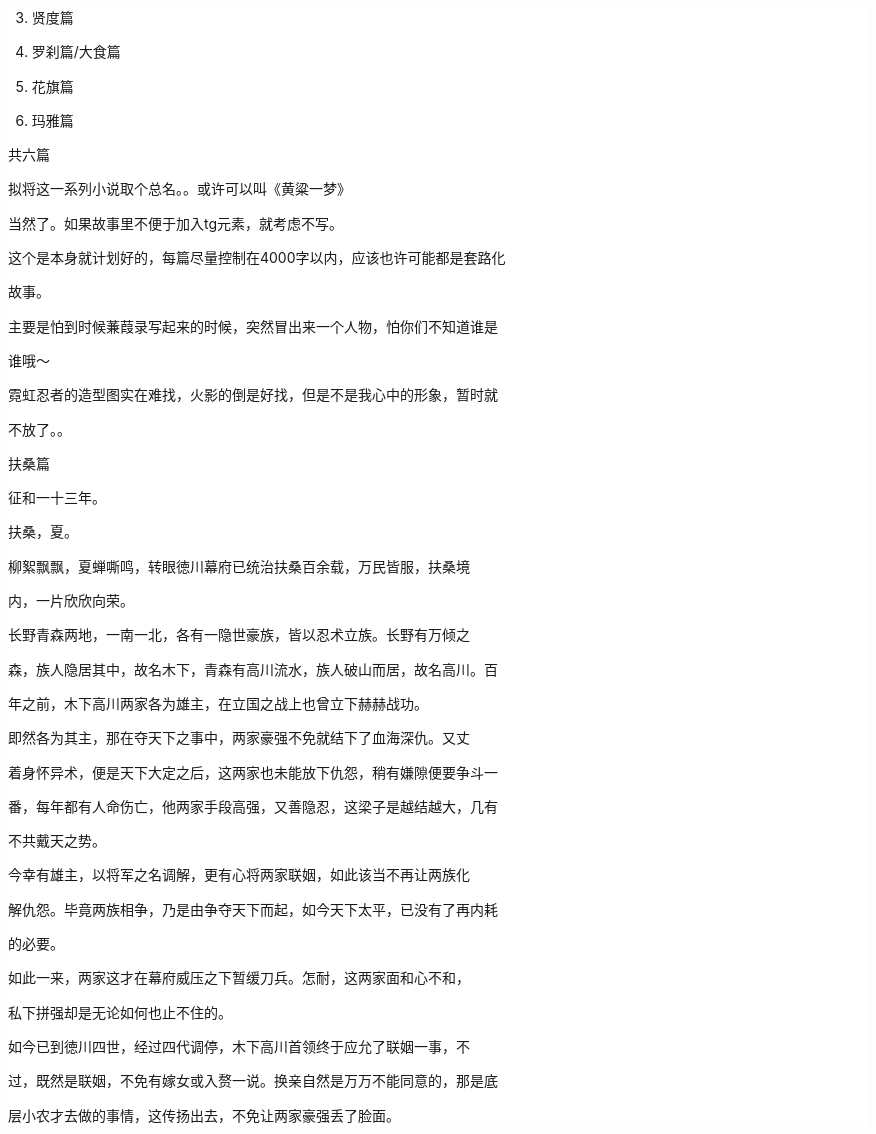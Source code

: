 3. 贤度篇

4. 罗刹篇/大食篇

5. 花旗篇

6. 玛雅篇

共六篇

拟将这一系列小说取个总名。。或许可以叫《黄粱一梦》

当然了。如果故事里不便于加入tg元素，就考虑不写。

这个是本身就计划好的，每篇尽量控制在4000字以内，应该也许可能都是套路化

故事。

主要是怕到时候蒹葭录写起来的时候，突然冒出来一个人物，怕你们不知道谁是

谁哦～

霓虹忍者的造型图实在难找，火影的倒是好找，但是不是我心中的形象，暂时就

不放了。。

扶桑篇

征和一十三年。

扶桑，夏。

柳絮飘飘，夏蝉嘶鸣，转眼徳川幕府已统治扶桑百余载，万民皆服，扶桑境

内，一片欣欣向荣。

长野青森两地，一南一北，各有一隐世豪族，皆以忍术立族。长野有万倾之

森，族人隐居其中，故名木下，青森有高川流水，族人破山而居，故名高川。百

年之前，木下高川两家各为雄主，在立国之战上也曾立下赫赫战功。

即然各为其主，那在夺天下之事中，两家豪强不免就结下了血海深仇。又丈

着身怀异术，便是天下大定之后，这两家也未能放下仇怨，稍有嫌隙便要争斗一

番，每年都有人命伤亡，他两家手段高强，又善隐忍，这梁子是越结越大，几有

不共戴天之势。

今幸有雄主，以将军之名调解，更有心将两家联姻，如此该当不再让两族化

解仇怨。毕竟两族相争，乃是由争夺天下而起，如今天下太平，已没有了再内耗

的必要。

如此一来，两家这才在幕府威压之下暂缓刀兵。怎耐，这两家面和心不和，

私下拼强却是无论如何也止不住的。

如今已到徳川四世，经过四代调停，木下高川首领终于应允了联姻一事，不

过，既然是联姻，不免有嫁女或入赘一说。换亲自然是万万不能同意的，那是底

层小农才去做的事情，这传扬出去，不免让两家豪强丢了脸面。
